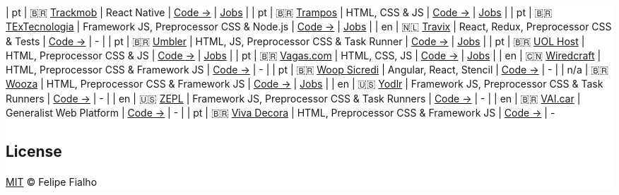 | pt   | :brazil: [Trackmob](http://www.trackmob.com.br/)                    | React Native                                  | [Code →](https://github.com/Trackmob/trackmob-frontend-test)                            | [Jobs](https://www.linkedin.com/company/trackmob/jobs/)                         |
| pt   | :brazil: [Trampos](http://trampos.co/)                              | HTML, CSS & JS                                | [Code →](https://github.com/trampos/glowing-octo-batman)                                | [Jobs](https://www.linkedin.com/company/trampos/jobs/)                          |
| pt   | :brazil: [TExTecnologia](http://textecnologia.com.br/)              | Framework JS, Preprocessor CSS & Node.js      | [Code →](https://github.com/TExTecnologia/teste-fullstack)                              | [Jobs](https://www.linkedin.com/company/textecnologia/jobs/)                    |
| en   | :netherlands: [Travix](https://www.travix.com/)                     | React, Redux, Preprocessor CSS & Tests        | [Code →](https://github.com/Travix-International/frontend-tech-test)                    | -                                                                               |
| pt   | :brazil: [Umbler](https://www.umbler.com/br)                        | HTML, JS, Preprocessor CSS & Task Runner      | [Code →](https://github.com/umbler-team/front-challenge)                                | [Jobs](https://www.linkedin.com/company/umbler/jobs/)                           |
| pt   | :brazil: [UOL Host](https://uolhost.uol.com.br/)                    | HTML, Preprocessor CSS & JS                   | [Code →](https://github.com/uolhost/test-frontEnd)                                      | [Jobs](https://www.linkedin.com/company/uol/jobs/)                              |
| pt   | :brazil: [Vagas.com](https://www.vagas.com.br/)                     | HTML, CSS, JS                                 | [Code →](https://github.com/VAGAScom/desafio-front-end)                                 | [Jobs](https://www.linkedin.com/company/vagascom/jobs/)                         |
| en   | :cn: [Wiredcraft](https://wiredcraft.com)                           | HTML, Preprocessor CSS & Framework JS         | [Code →](https://github.com/Wiredcraft/test-frontend)                                   | -                                                                               |
| pt   | :brazil: [Woop Sicredi](https://www.woopsicredi.com/)               | Angular, React, Stencil                       | [Code →](https://github.com/WoopSicredi/jobs/issues/6)                                  | -                                                                               |
| n/a  | :brazil: [Wooza](http://wooza.com.br/)                              | HTML, Preprocessor CSS & Framework JS         | [Code →](http://teste-js.celulardireto.com.br/)                                         | [Jobs](https://www.linkedin.com/company/wooza/jobs/)                            |
| en   | :us: [Yodlr](http://getyodlr.com/)                                  | Framework JS, Preprocessor CSS & Task Runners | [Code →](https://github.com/yodlr/frontend-code-challenge)                              | -                                                                               |
| en   | :us: [ZEPL](http://www.zepl.com/)                                   | Framework JS, Preprocessor CSS & Task Runners | [Code →](https://github.com/ZEPL/front-end-challenge)                                   | -                                                                               |
| en   | :brazil: [VAI.car](https://vai.car)                                 | Generalist Web Platform                       | [Code →](https://github.com/blongg/vai-code-challenges)                                 | -                                                                               |
| pt   | :brazil: [Viva Decora](https://www.vivadecora.com.br/) |  HTML, Preprocessor CSS & Framework JS | [Code →](https://github.com/vivadecora/projeto-front-end-vivadecora-nao-fazer-fork) | -


## License

[MIT](/license) &copy; Felipe Fialho
